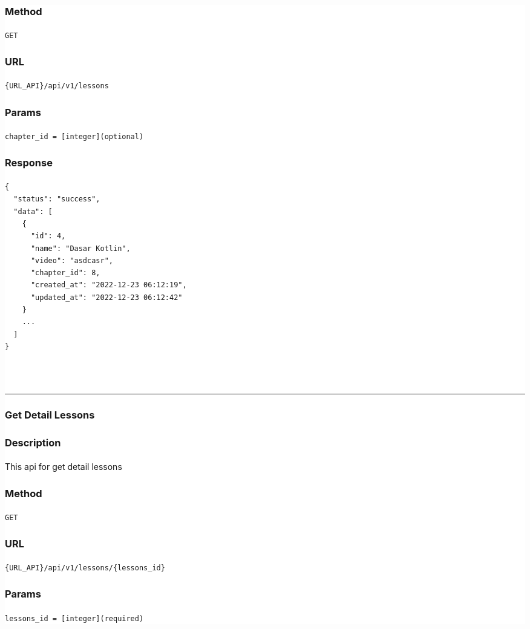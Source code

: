 ### Method
`GET`

### URL
```diff
{URL_API}/api/v1/lessons
```

### Params
```diff
chapter_id = [integer](optional)
```

### Response
```diff
{
  "status": "success",
  "data": [
    {
      "id": 4,
      "name": "Dasar Kotlin",
      "video": "asdcasr",
      "chapter_id": 8,
      "created_at": "2022-12-23 06:12:19",
      "updated_at": "2022-12-23 06:12:42"
    }
    ...
  ]
}
```

<br>
<br>

---

### Get Detail Lessons
### Description
This api for get detail lessons

### Method
`GET`

### URL
```diff
{URL_API}/api/v1/lessons/{lessons_id}
```

### Params
```diff
lessons_id = [integer](required)
```

